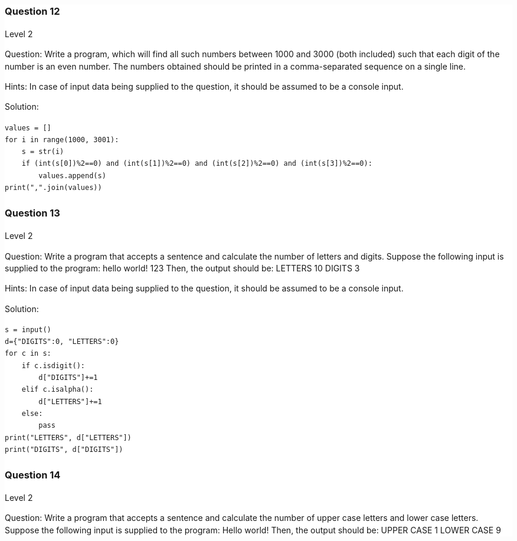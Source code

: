 ### Question 12

Level 2

Question: Write a program, which will find all such numbers between 1000 and 3000 (both included) such that each digit of the number is an even number. The numbers obtained should be printed in a comma-separated sequence on a single line.

Hints: In case of input data being supplied to the question, it should be assumed to be a console input.

Solution:

```
values = []
for i in range(1000, 3001):
    s = str(i)
    if (int(s[0])%2==0) and (int(s[1])%2==0) and (int(s[2])%2==0) and (int(s[3])%2==0):
        values.append(s)
print(",".join(values))
```

### Question 13

Level 2

Question: Write a program that accepts a sentence and calculate the number of letters and digits. Suppose the following input is supplied to the program: hello world! 123 Then, the output should be: LETTERS 10 DIGITS 3

Hints: In case of input data being supplied to the question, it should be assumed to be a console input.

Solution:

```
s = input()
d={"DIGITS":0, "LETTERS":0}
for c in s:
    if c.isdigit():
        d["DIGITS"]+=1
    elif c.isalpha():
        d["LETTERS"]+=1
    else:
        pass
print("LETTERS", d["LETTERS"])
print("DIGITS", d["DIGITS"])
```

### Question 14

Level 2

Question: Write a program that accepts a sentence and calculate the number of upper case letters and lower case letters. Suppose the following input is supplied to the program: Hello world! Then, the output should be: UPPER CASE 1 LOWER CASE 9
